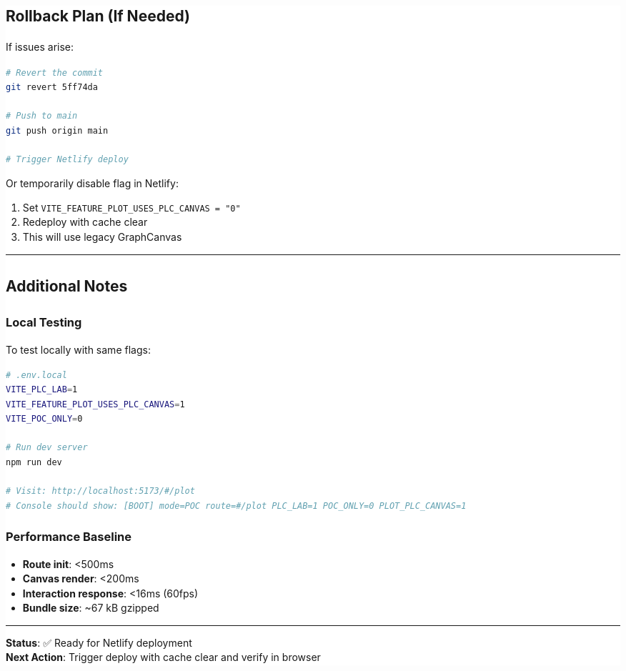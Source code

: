 
## Rollback Plan (If Needed)

If issues arise:

```bash
# Revert the commit
git revert 5ff74da

# Push to main
git push origin main

# Trigger Netlify deploy
```

Or temporarily disable flag in Netlify:
1. Set `VITE_FEATURE_PLOT_USES_PLC_CANVAS = "0"`
2. Redeploy with cache clear
3. This will use legacy GraphCanvas

---

## Additional Notes

### Local Testing
To test locally with same flags:
```bash
# .env.local
VITE_PLC_LAB=1
VITE_FEATURE_PLOT_USES_PLC_CANVAS=1
VITE_POC_ONLY=0

# Run dev server
npm run dev

# Visit: http://localhost:5173/#/plot
# Console should show: [BOOT] mode=POC route=#/plot PLC_LAB=1 POC_ONLY=0 PLOT_PLC_CANVAS=1
```

### Performance Baseline
- **Route init**: <500ms
- **Canvas render**: <200ms
- **Interaction response**: <16ms (60fps)
- **Bundle size**: ~67 kB gzipped

---

**Status**: ✅ Ready for Netlify deployment  
**Next Action**: Trigger deploy with cache clear and verify in browser
